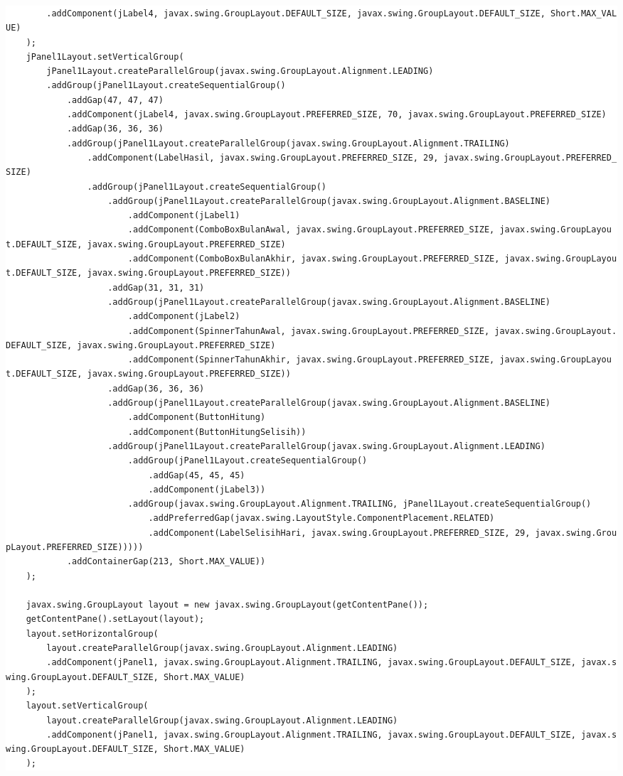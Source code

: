             .addComponent(jLabel4, javax.swing.GroupLayout.DEFAULT_SIZE, javax.swing.GroupLayout.DEFAULT_SIZE, Short.MAX_VALUE)
        );
        jPanel1Layout.setVerticalGroup(
            jPanel1Layout.createParallelGroup(javax.swing.GroupLayout.Alignment.LEADING)
            .addGroup(jPanel1Layout.createSequentialGroup()
                .addGap(47, 47, 47)
                .addComponent(jLabel4, javax.swing.GroupLayout.PREFERRED_SIZE, 70, javax.swing.GroupLayout.PREFERRED_SIZE)
                .addGap(36, 36, 36)
                .addGroup(jPanel1Layout.createParallelGroup(javax.swing.GroupLayout.Alignment.TRAILING)
                    .addComponent(LabelHasil, javax.swing.GroupLayout.PREFERRED_SIZE, 29, javax.swing.GroupLayout.PREFERRED_SIZE)
                    .addGroup(jPanel1Layout.createSequentialGroup()
                        .addGroup(jPanel1Layout.createParallelGroup(javax.swing.GroupLayout.Alignment.BASELINE)
                            .addComponent(jLabel1)
                            .addComponent(ComboBoxBulanAwal, javax.swing.GroupLayout.PREFERRED_SIZE, javax.swing.GroupLayout.DEFAULT_SIZE, javax.swing.GroupLayout.PREFERRED_SIZE)
                            .addComponent(ComboBoxBulanAkhir, javax.swing.GroupLayout.PREFERRED_SIZE, javax.swing.GroupLayout.DEFAULT_SIZE, javax.swing.GroupLayout.PREFERRED_SIZE))
                        .addGap(31, 31, 31)
                        .addGroup(jPanel1Layout.createParallelGroup(javax.swing.GroupLayout.Alignment.BASELINE)
                            .addComponent(jLabel2)
                            .addComponent(SpinnerTahunAwal, javax.swing.GroupLayout.PREFERRED_SIZE, javax.swing.GroupLayout.DEFAULT_SIZE, javax.swing.GroupLayout.PREFERRED_SIZE)
                            .addComponent(SpinnerTahunAkhir, javax.swing.GroupLayout.PREFERRED_SIZE, javax.swing.GroupLayout.DEFAULT_SIZE, javax.swing.GroupLayout.PREFERRED_SIZE))
                        .addGap(36, 36, 36)
                        .addGroup(jPanel1Layout.createParallelGroup(javax.swing.GroupLayout.Alignment.BASELINE)
                            .addComponent(ButtonHitung)
                            .addComponent(ButtonHitungSelisih))
                        .addGroup(jPanel1Layout.createParallelGroup(javax.swing.GroupLayout.Alignment.LEADING)
                            .addGroup(jPanel1Layout.createSequentialGroup()
                                .addGap(45, 45, 45)
                                .addComponent(jLabel3))
                            .addGroup(javax.swing.GroupLayout.Alignment.TRAILING, jPanel1Layout.createSequentialGroup()
                                .addPreferredGap(javax.swing.LayoutStyle.ComponentPlacement.RELATED)
                                .addComponent(LabelSelisihHari, javax.swing.GroupLayout.PREFERRED_SIZE, 29, javax.swing.GroupLayout.PREFERRED_SIZE)))))
                .addContainerGap(213, Short.MAX_VALUE))
        );

        javax.swing.GroupLayout layout = new javax.swing.GroupLayout(getContentPane());
        getContentPane().setLayout(layout);
        layout.setHorizontalGroup(
            layout.createParallelGroup(javax.swing.GroupLayout.Alignment.LEADING)
            .addComponent(jPanel1, javax.swing.GroupLayout.Alignment.TRAILING, javax.swing.GroupLayout.DEFAULT_SIZE, javax.swing.GroupLayout.DEFAULT_SIZE, Short.MAX_VALUE)
        );
        layout.setVerticalGroup(
            layout.createParallelGroup(javax.swing.GroupLayout.Alignment.LEADING)
            .addComponent(jPanel1, javax.swing.GroupLayout.Alignment.TRAILING, javax.swing.GroupLayout.DEFAULT_SIZE, javax.swing.GroupLayout.DEFAULT_SIZE, Short.MAX_VALUE)
        );
